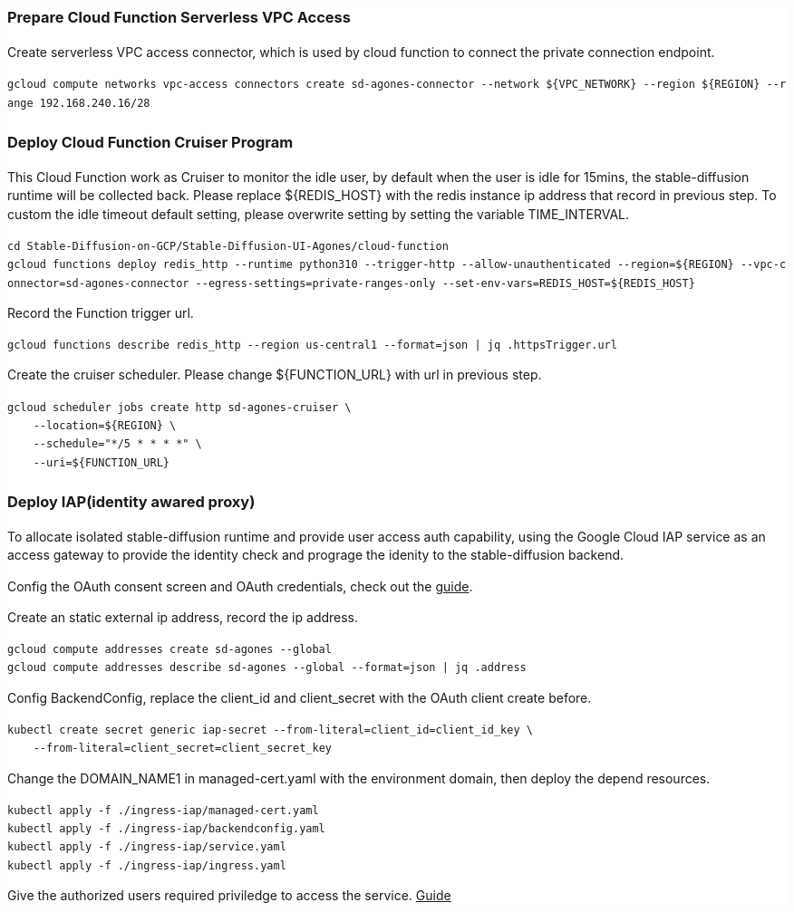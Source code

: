 ### Prepare Cloud Function Serverless VPC Access
Create serverless VPC access connector, which is used by cloud function to connect the private connection endpoint.
```
gcloud compute networks vpc-access connectors create sd-agones-connector --network ${VPC_NETWORK} --region ${REGION} --range 192.168.240.16/28
```

### Deploy Cloud Function Cruiser Program
This Cloud Function work as Cruiser to monitor the idle user, by default when the user is idle for 15mins, the stable-diffusion runtime will be collected back. Please replace ${REDIS_HOST} with the redis instance ip address that record in previous step. To custom the idle timeout default setting, please overwrite setting by setting the variable TIME_INTERVAL.
```
cd Stable-Diffusion-on-GCP/Stable-Diffusion-UI-Agones/cloud-function
gcloud functions deploy redis_http --runtime python310 --trigger-http --allow-unauthenticated --region=${REGION} --vpc-connector=sd-agones-connector --egress-settings=private-ranges-only --set-env-vars=REDIS_HOST=${REDIS_HOST}
```
Record the Function trigger url.
```
gcloud functions describe redis_http --region us-central1 --format=json | jq .httpsTrigger.url
```
Create the cruiser scheduler. Please change ${FUNCTION_URL} with url in previous step.
```
gcloud scheduler jobs create http sd-agones-cruiser \
    --location=${REGION} \
    --schedule="*/5 * * * *" \
    --uri=${FUNCTION_URL}
```

### Deploy IAP(identity awared proxy)
To allocate isolated stable-diffusion runtime and provide user access auth capability, using the Google Cloud IAP service as an access gateway to provide the identity check and prograge the idenity to the stable-diffusion backend.

Config the OAuth consent screen and OAuth credentials, check out the [guide](https://cloud.google.com/iap/docs/enabling-kubernetes-howto#oauth-configure).

Create an static external ip address, record the ip address.
```
gcloud compute addresses create sd-agones --global
gcloud compute addresses describe sd-agones --global --format=json | jq .address
```

Config BackendConfig, replace the client_id and client_secret with the OAuth client create before.
```
kubectl create secret generic iap-secret --from-literal=client_id=client_id_key \
    --from-literal=client_secret=client_secret_key
```
Change the DOMAIN_NAME1 in managed-cert.yaml with the environment domain, then deploy the depend resources.
```
kubectl apply -f ./ingress-iap/managed-cert.yaml
kubectl apply -f ./ingress-iap/backendconfig.yaml
kubectl apply -f ./ingress-iap/service.yaml
kubectl apply -f ./ingress-iap/ingress.yaml
```
Give the authorized users required priviledge to access the service. [Guide](https://cloud.google.com/iap/docs/enabling-kubernetes-howto#iap-access)
